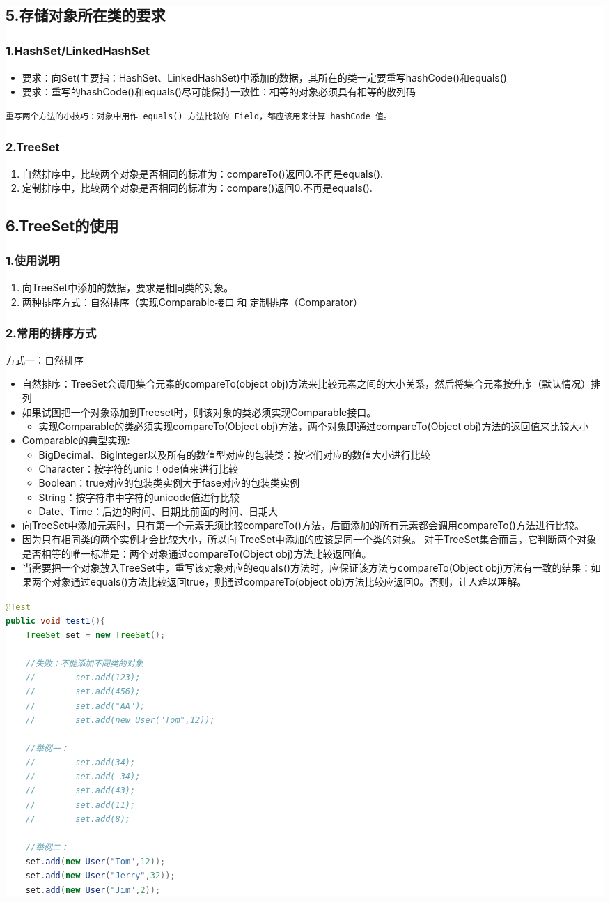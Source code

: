 
## 5.存储对象所在类的要求

### 1.HashSet/LinkedHashSet

- 要求：向Set(主要指：HashSet、LinkedHashSet)中添加的数据，其所在的类一定要重写hashCode()和equals()
- 要求：重写的hashCode()和equals()尽可能保持一致性：相等的对象必须具有相等的散列码

```
重写两个方法的小技巧：对象中用作 equals() 方法比较的 Field，都应该用来计算 hashCode 值。
```

### 2.TreeSet

1. 自然排序中，比较两个对象是否相同的标准为：compareTo()返回0.不再是equals().
2. 定制排序中，比较两个对象是否相同的标准为：compare()返回0.不再是equals().

## 6.TreeSet的使用

### 1.使用说明

1. 向TreeSet中添加的数据，要求是相同类的对象。
2. 两种排序方式：自然排序（实现Comparable接口 和 定制排序（Comparator）

### 2.常用的排序方式

方式一：自然排序

- 自然排序：TreeSet会调用集合元素的compareTo(object obj)方法来比较元素之间的大小关系，然后将集合元素按升序（默认情况）排列
- 如果试图把一个对象添加到Treeset时，则该对象的类必须实现Comparable接口。
  - 实现Comparable的类必须实现compareTo(Object obj)方法，两个对象即通过compareTo(Object obj)方法的返回值来比较大小
- Comparable的典型实现:
  - BigDecimal、BigInteger以及所有的数值型对应的包装类：按它们对应的数值大小进行比较
  - Character：按字符的unic！ode值来进行比较
  - Boolean：true对应的包装类实例大于fase对应的包装类实例
  - String：按字符串中字符的unicode值进行比较
  - Date、Time：后边的时间、日期比前面的时间、日期大
- 向TreeSet中添加元素时，只有第一个元素无须比较compareTo()方法，后面添加的所有元素都会调用compareTo()方法进行比较。
- 因为只有相同类的两个实例才会比较大小，所以向 TreeSet中添加的应该是同一个类的对象。 对于TreeSet集合而言，它判断两个对象是否相等的唯一标准是：两个对象通过compareTo(Object obj)方法比较返回值。
- 当需要把一个对象放入TreeSet中，重写该对象对应的equals()方法时，应保证该方法与compareTo(Object obj)方法有一致的结果：如果两个对象通过equals()方法比较返回true，则通过compareTo(object ob)方法比较应返回0。否则，让人难以理解。

```java
@Test
public void test1(){
    TreeSet set = new TreeSet();

    //失败：不能添加不同类的对象
    //        set.add(123);
    //        set.add(456);
    //        set.add("AA");
    //        set.add(new User("Tom",12));

    //举例一：
    //        set.add(34);
    //        set.add(-34);
    //        set.add(43);
    //        set.add(11);
    //        set.add(8);

    //举例二：
    set.add(new User("Tom",12));
    set.add(new User("Jerry",32));
    set.add(new User("Jim",2));
```